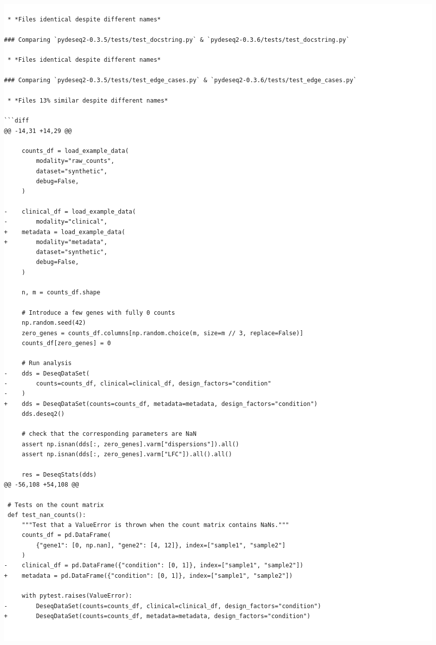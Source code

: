 ```

 * *Files identical despite different names*

### Comparing `pydeseq2-0.3.5/tests/test_docstring.py` & `pydeseq2-0.3.6/tests/test_docstring.py`

 * *Files identical despite different names*

### Comparing `pydeseq2-0.3.5/tests/test_edge_cases.py` & `pydeseq2-0.3.6/tests/test_edge_cases.py`

 * *Files 13% similar despite different names*

```diff
@@ -14,31 +14,29 @@
 
     counts_df = load_example_data(
         modality="raw_counts",
         dataset="synthetic",
         debug=False,
     )
 
-    clinical_df = load_example_data(
-        modality="clinical",
+    metadata = load_example_data(
+        modality="metadata",
         dataset="synthetic",
         debug=False,
     )
 
     n, m = counts_df.shape
 
     # Introduce a few genes with fully 0 counts
     np.random.seed(42)
     zero_genes = counts_df.columns[np.random.choice(m, size=m // 3, replace=False)]
     counts_df[zero_genes] = 0
 
     # Run analysis
-    dds = DeseqDataSet(
-        counts=counts_df, clinical=clinical_df, design_factors="condition"
-    )
+    dds = DeseqDataSet(counts=counts_df, metadata=metadata, design_factors="condition")
     dds.deseq2()
 
     # check that the corresponding parameters are NaN
     assert np.isnan(dds[:, zero_genes].varm["dispersions"]).all()
     assert np.isnan(dds[:, zero_genes].varm["LFC"]).all().all()
 
     res = DeseqStats(dds)
@@ -56,108 +54,108 @@
 
 # Tests on the count matrix
 def test_nan_counts():
     """Test that a ValueError is thrown when the count matrix contains NaNs."""
     counts_df = pd.DataFrame(
         {"gene1": [0, np.nan], "gene2": [4, 12]}, index=["sample1", "sample2"]
     )
-    clinical_df = pd.DataFrame({"condition": [0, 1]}, index=["sample1", "sample2"])
+    metadata = pd.DataFrame({"condition": [0, 1]}, index=["sample1", "sample2"])
 
     with pytest.raises(ValueError):
-        DeseqDataSet(counts=counts_df, clinical=clinical_df, design_factors="condition")
+        DeseqDataSet(counts=counts_df, metadata=metadata, design_factors="condition")
 
 
```